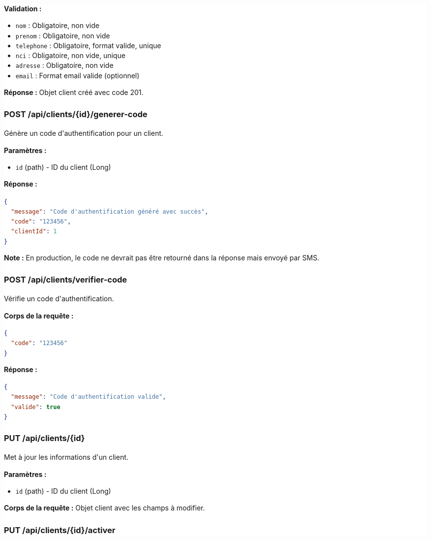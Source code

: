 **Validation :**
- `nom` : Obligatoire, non vide
- `prenom` : Obligatoire, non vide
- `telephone` : Obligatoire, format valide, unique
- `nci` : Obligatoire, non vide, unique
- `adresse` : Obligatoire, non vide
- `email` : Format email valide (optionnel)

**Réponse :** Objet client créé avec code 201.

### POST /api/clients/{id}/generer-code

Génère un code d'authentification pour un client.

**Paramètres :**
- `id` (path) - ID du client (Long)

**Réponse :**
```json
{
  "message": "Code d'authentification généré avec succès",
  "code": "123456",
  "clientId": 1
}
```

**Note :** En production, le code ne devrait pas être retourné dans la réponse mais envoyé par SMS.

### POST /api/clients/verifier-code

Vérifie un code d'authentification.

**Corps de la requête :**
```json
{
  "code": "123456"
}
```

**Réponse :**
```json
{
  "message": "Code d'authentification valide",
  "valide": true
}
```

### PUT /api/clients/{id}

Met à jour les informations d'un client.

**Paramètres :**
- `id` (path) - ID du client (Long)

**Corps de la requête :** Objet client avec les champs à modifier.

### PUT /api/clients/{id}/activer
